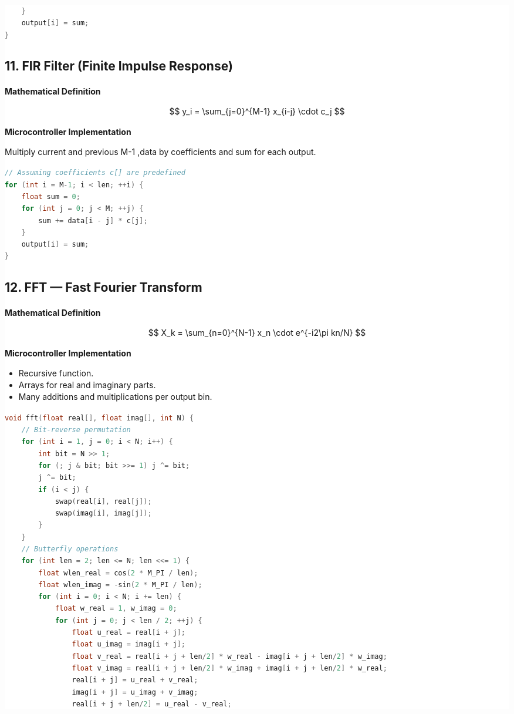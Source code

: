 ```c
    }
    output[i] = sum;
}
```

## 11. FIR Filter (Finite Impulse Response)

**Mathematical Definition**

$$
y_i = \sum_{j=0}^{M-1} x_{i-j} \cdot c_j
$$


**Microcontroller Implementation**

Multiply current and previous  M-1 ,data by coefficients and sum for each output.
```c++
// Assuming coefficients c[] are predefined
for (int i = M-1; i < len; ++i) {
    float sum = 0;
    for (int j = 0; j < M; ++j) {
        sum += data[i - j] * c[j];
    }
    output[i] = sum;
}
```
## 12. FFT — Fast Fourier Transform

**Mathematical Definition**

$$
X_k = \sum_{n=0}^{N-1} x_n \cdot e^{-i2\pi kn/N}
$$

**Microcontroller Implementation**

- Recursive function.
- Arrays for real and imaginary parts.
- Many additions and multiplications per output bin.
```c++
void fft(float real[], float imag[], int N) {
    // Bit-reverse permutation
    for (int i = 1, j = 0; i < N; i++) {
        int bit = N >> 1;
        for (; j & bit; bit >>= 1) j ^= bit;
        j ^= bit;
        if (i < j) {
            swap(real[i], real[j]);
            swap(imag[i], imag[j]);
        }
    }
    // Butterfly operations
    for (int len = 2; len <= N; len <<= 1) {
        float wlen_real = cos(2 * M_PI / len);
        float wlen_imag = -sin(2 * M_PI / len);
        for (int i = 0; i < N; i += len) {
            float w_real = 1, w_imag = 0;
            for (int j = 0; j < len / 2; ++j) {
                float u_real = real[i + j];
                float u_imag = imag[i + j];
                float v_real = real[i + j + len/2] * w_real - imag[i + j + len/2] * w_imag;
                float v_imag = real[i + j + len/2] * w_imag + imag[i + j + len/2] * w_real;
                real[i + j] = u_real + v_real;
                imag[i + j] = u_imag + v_imag;
                real[i + j + len/2] = u_real - v_real;
```